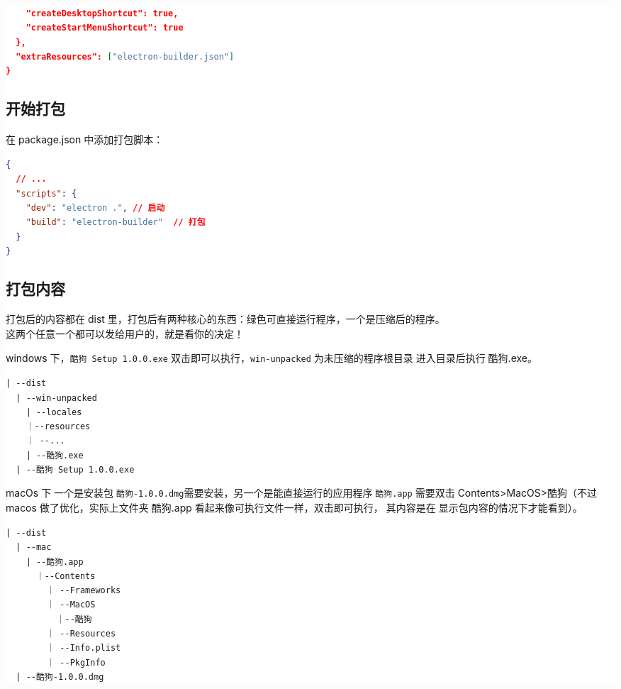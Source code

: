 ```json
    "createDesktopShortcut": true,
    "createStartMenuShortcut": true
  },
  "extraResources": ["electron-builder.json"]
}
```

## 开始打包

在 package.json 中添加打包脚本：

```json
{
  // ...
  "scripts": {
    "dev": "electron .", // 启动
    "build": "electron-builder"  // 打包
  }
}
```

## 打包内容

打包后的内容都在 dist 里，打包后有两种核心的东西：绿色可直接运行程序，一个是压缩后的程序。  
这两个任意一个都可以发给用户的，就是看你的决定！

windows 下，`酷狗 Setup 1.0.0.exe` 双击即可以执行，`win-unpacked` 为未压缩的程序根目录 进入目录后执行 酷狗.exe。

```shell title="windows"
| --dist
  | --win-unpacked
    | --locales
    ｜--resources
    ｜ --...
    | --酷狗.exe
  | --酷狗 Setup 1.0.0.exe
```

macOs 下 一个是安装包 `酷狗-1.0.0.dmg`需要安装，另一个是能直接运行的应用程序 `酷狗.app` 需要双击 Contents>MacOS>酷狗（不过 macos 做了优化，实际上文件夹 酷狗.app 看起来像可执行文件一样，双击即可执行， 其内容是在 显示包内容的情况下才能看到）。

```shell title="macOs"
| --dist
  | --mac
    | --酷狗.app
      ｜--Contents
        ｜ --Frameworks
        ｜ --MacOS
          ｜--酷狗
        ｜ --Resources
        ｜ --Info.plist
        ｜ --PkgInfo
  | --酷狗-1.0.0.dmg
```
